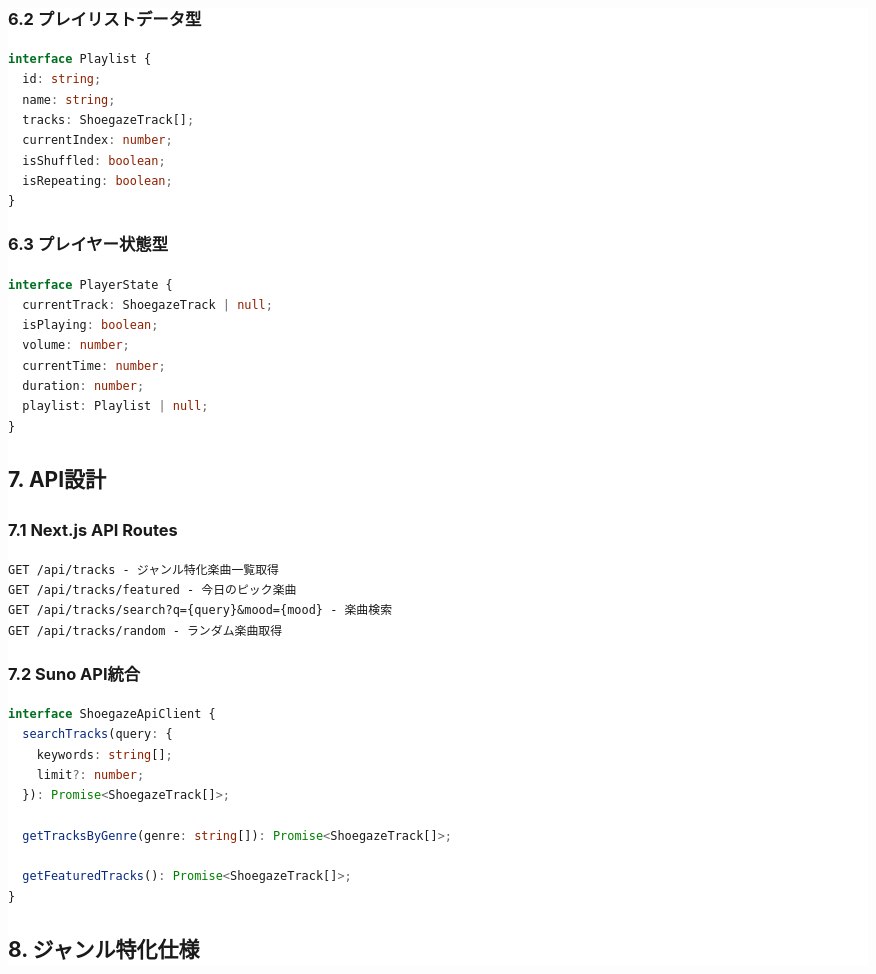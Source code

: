 ```typescript
```

### 6.2 プレイリストデータ型
```typescript
interface Playlist {
  id: string;
  name: string;
  tracks: ShoegazeTrack[];
  currentIndex: number;
  isShuffled: boolean;
  isRepeating: boolean;
}
```

### 6.3 プレイヤー状態型
```typescript
interface PlayerState {
  currentTrack: ShoegazeTrack | null;
  isPlaying: boolean;
  volume: number;
  currentTime: number;
  duration: number;
  playlist: Playlist | null;
}
```

## 7. API設計

### 7.1 Next.js API Routes
```
GET /api/tracks - ジャンル特化楽曲一覧取得
GET /api/tracks/featured - 今日のピック楽曲
GET /api/tracks/search?q={query}&mood={mood} - 楽曲検索
GET /api/tracks/random - ランダム楽曲取得
```

### 7.2 Suno API統合
```typescript
interface ShoegazeApiClient {
  searchTracks(query: {
    keywords: string[];
    limit?: number;
  }): Promise<ShoegazeTrack[]>;
  
  getTracksByGenre(genre: string[]): Promise<ShoegazeTrack[]>;
  
  getFeaturedTracks(): Promise<ShoegazeTrack[]>;
}
```

## 8. ジャンル特化仕様
